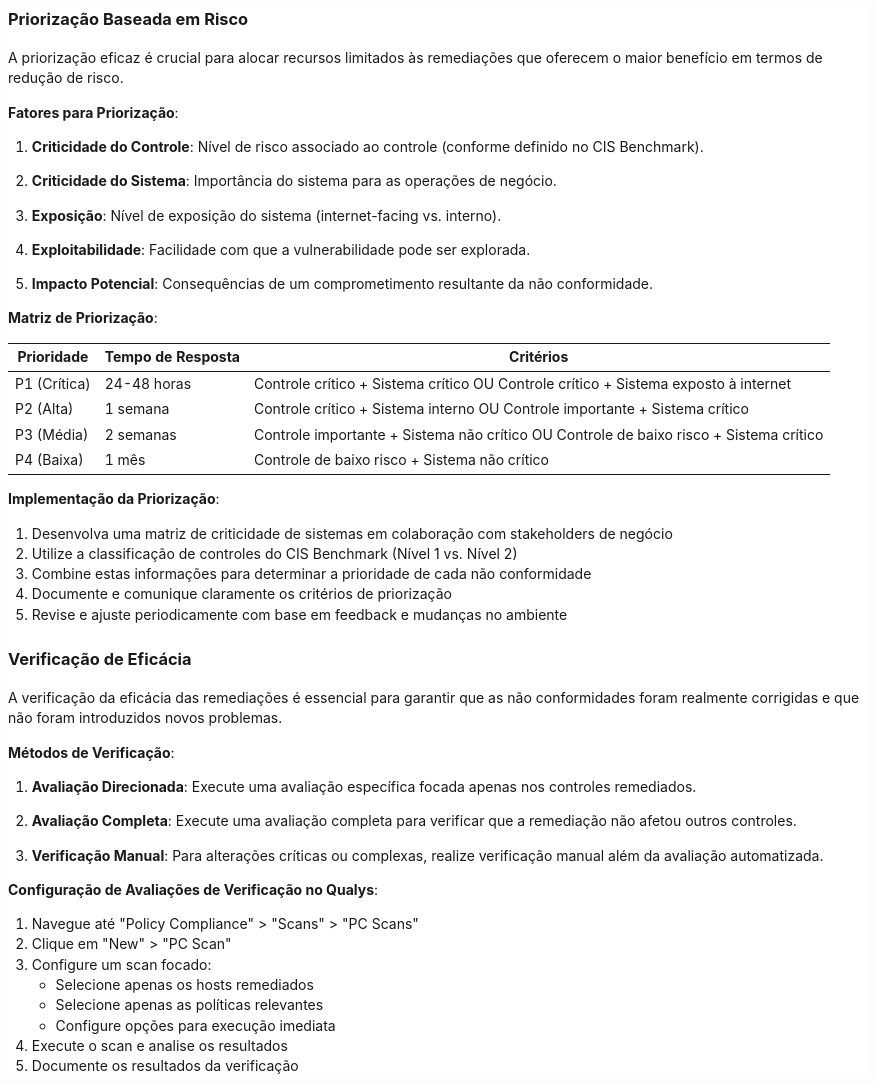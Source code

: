### Priorização Baseada em Risco

A priorização eficaz é crucial para alocar recursos limitados às remediações que oferecem o maior benefício em termos de redução de risco.

**Fatores para Priorização**:

1. **Criticidade do Controle**: Nível de risco associado ao controle (conforme definido no CIS Benchmark).

2. **Criticidade do Sistema**: Importância do sistema para as operações de negócio.

3. **Exposição**: Nível de exposição do sistema (internet-facing vs. interno).

4. **Exploitabilidade**: Facilidade com que a vulnerabilidade pode ser explorada.

5. **Impacto Potencial**: Consequências de um comprometimento resultante da não conformidade.

**Matriz de Priorização**:

| Prioridade | Tempo de Resposta | Critérios |
|------------|-------------------|-----------|
| P1 (Crítica) | 24-48 horas | Controle crítico + Sistema crítico OU Controle crítico + Sistema exposto à internet |
| P2 (Alta) | 1 semana | Controle crítico + Sistema interno OU Controle importante + Sistema crítico |
| P3 (Média) | 2 semanas | Controle importante + Sistema não crítico OU Controle de baixo risco + Sistema crítico |
| P4 (Baixa) | 1 mês | Controle de baixo risco + Sistema não crítico |

**Implementação da Priorização**:

1. Desenvolva uma matriz de criticidade de sistemas em colaboração com stakeholders de negócio
2. Utilize a classificação de controles do CIS Benchmark (Nível 1 vs. Nível 2)
3. Combine estas informações para determinar a prioridade de cada não conformidade
4. Documente e comunique claramente os critérios de priorização
5. Revise e ajuste periodicamente com base em feedback e mudanças no ambiente

### Verificação de Eficácia

A verificação da eficácia das remediações é essencial para garantir que as não conformidades foram realmente corrigidas e que não foram introduzidos novos problemas.

**Métodos de Verificação**:

1. **Avaliação Direcionada**: Execute uma avaliação específica focada apenas nos controles remediados.

2. **Avaliação Completa**: Execute uma avaliação completa para verificar que a remediação não afetou outros controles.

3. **Verificação Manual**: Para alterações críticas ou complexas, realize verificação manual além da avaliação automatizada.

**Configuração de Avaliações de Verificação no Qualys**:

1. Navegue até "Policy Compliance" > "Scans" > "PC Scans"
2. Clique em "New" > "PC Scan"
3. Configure um scan focado:
   - Selecione apenas os hosts remediados
   - Selecione apenas as políticas relevantes
   - Configure opções para execução imediata
4. Execute o scan e analise os resultados
5. Documente os resultados da verificação

